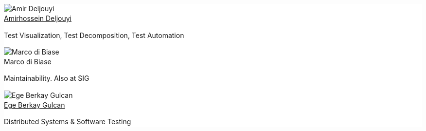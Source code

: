   <div class="card d-flex d-block">
    <img class="card-img-top" src="/img/amir-deljouyi.jpg" alt="Amir Deljouyi">
    <div class="card-body">
      <div class="card-title"><a href="https://adeljouyi.com">Amirhossein Deljouyi</a></div>
      <p class="card-text">Test Visualization, Test Decomposition, Test Automation</p>
    </div>
    <div class="card-footer bg-transparent border-success">
      <a href="https://twitter.com/deljouyi"><i class="fab fa-twitter"></i></a>
      <a href="https://github.com/amirdeljouyi"><i class="fab fa-github"></i></a>
      <a href="https://www.linkedin.com/in/amirhossein-deljouyi-3b929661/"><i class="fab fa-linkedin"></i></a>
      <a href="https://scholar.google.com/citations?user=jEHXg2QAAAAJ&hl=en" title="Google Scholar"><i class="ai ai-google-scholar-square"></i></a>
      <a href="https://research.tudelft.nl/en/persons/a-deljouyi" title="Publications" target="_blank"><i class="fas fa-edit"></i></a>
    </div>
  </div>
  
  <div class="card d-flex d-block">
    <img class="card-img-top" src="https://avatars3.githubusercontent.com/u/5766743?s=460&v=4" alt="Marco di Biase">
    <div class="card-body">
      <div class="card-title">
        <a href="https://mardibiase.github.io" target="_blank">Marco di Biase</a>
      </div>
      <p class="card-text">Maintainability. Also at SIG</p>
    </div>
    <div class="card-footer bg-transparent border-success">
      <a href="https://twitter.com/mardibiase" target="_blank"><i class="fab fa-twitter"></i></a>
      <a href="https://github.com/mardibiase" target="_blank"><i class="fab fa-github"></i></a>
      <a href="https://www.linkedin.com/in/mardibiase/" target="_blank"><i class="fab fa-linkedin"></i></a>
      <a href="https://pure.tudelft.nl/portal/en/persons/m-di-biase(175bd28e-fb78-485c-816e-fcd1369d5f3d)/publications.html" title="Publications" target="_blank"><i class="fas fa-edit"></i></a>
    </div>
  </div>
</div>
<div class="card-deck non-top-row">

  <div class="card d-flex d-block">
    <img class="card-img-top" src="/img/ege_berkay_gulcan.jpeg" alt="Ege Berkay Gulcan">
    <div class="card-body">
      <div class="card-title">
        <a href="https://eldarfin.github.io/" title="Berkay's home page">Ege Berkay Gulcan</a>
      </div>
      <p class="card-text">Distributed Systems &amp; Software Testing</p>
    </div>
    <div class="card-footer bg-transparent border-success">
      <a href="https://github.com/egeberkaygulcan" title="GitHub"><i class="fab fa-github"></i></a>
      <a href="https://www.linkedin.com/in/ege-berkay-g%C3%BClcan-98b370109/" title="LinkedIn"><i class="fab fa-linkedin"></i></a>
      <a href="https://scholar.google.com/citations?user=9wBFN5YAAAAJ" title="Google Scholar"><i class="ai ai-google-scholar-square"></i></a>
    </div>
  </div>

